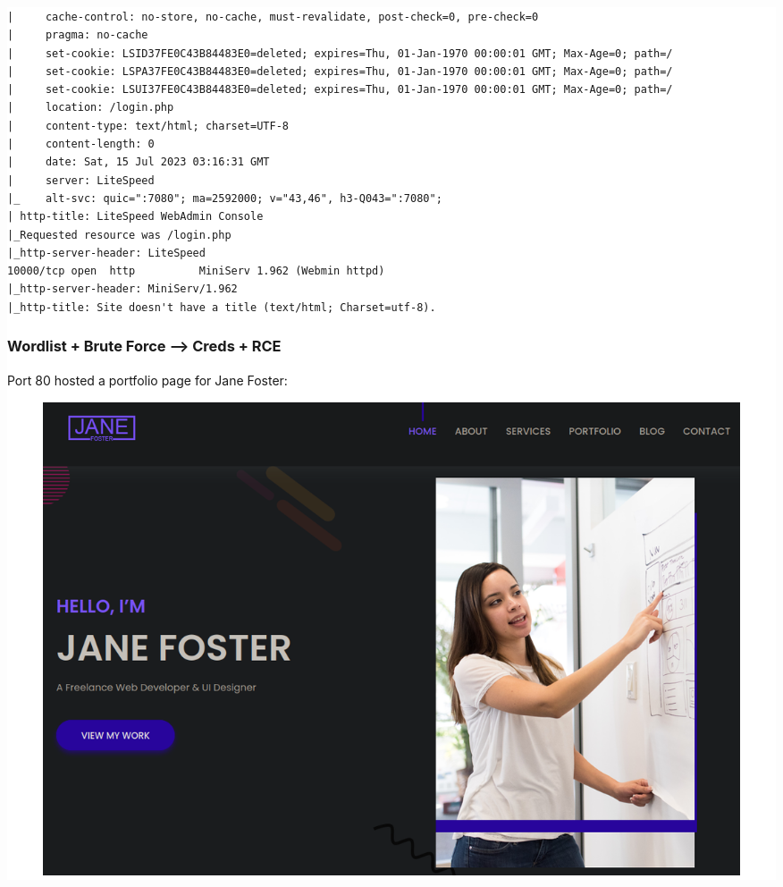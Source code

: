```
|     cache-control: no-store, no-cache, must-revalidate, post-check=0, pre-check=0
|     pragma: no-cache
|     set-cookie: LSID37FE0C43B84483E0=deleted; expires=Thu, 01-Jan-1970 00:00:01 GMT; Max-Age=0; path=/
|     set-cookie: LSPA37FE0C43B84483E0=deleted; expires=Thu, 01-Jan-1970 00:00:01 GMT; Max-Age=0; path=/
|     set-cookie: LSUI37FE0C43B84483E0=deleted; expires=Thu, 01-Jan-1970 00:00:01 GMT; Max-Age=0; path=/
|     location: /login.php
|     content-type: text/html; charset=UTF-8
|     content-length: 0
|     date: Sat, 15 Jul 2023 03:16:31 GMT
|     server: LiteSpeed
|_    alt-svc: quic=":7080"; ma=2592000; v="43,46", h3-Q043=":7080";
| http-title: LiteSpeed WebAdmin Console
|_Requested resource was /login.php
|_http-server-header: LiteSpeed
10000/tcp open  http          MiniServ 1.962 (Webmin httpd)
|_http-server-header: MiniServ/1.962
|_http-title: Site doesn't have a title (text/html; Charset=utf-8).
```

### Wordlist + Brute Force --> Creds + RCE

Port 80 hosted a portfolio page for Jane Foster:

<figure><img src="../../../.gitbook/assets/image (1541).png" alt=""><figcaption></figcaption></figure>
